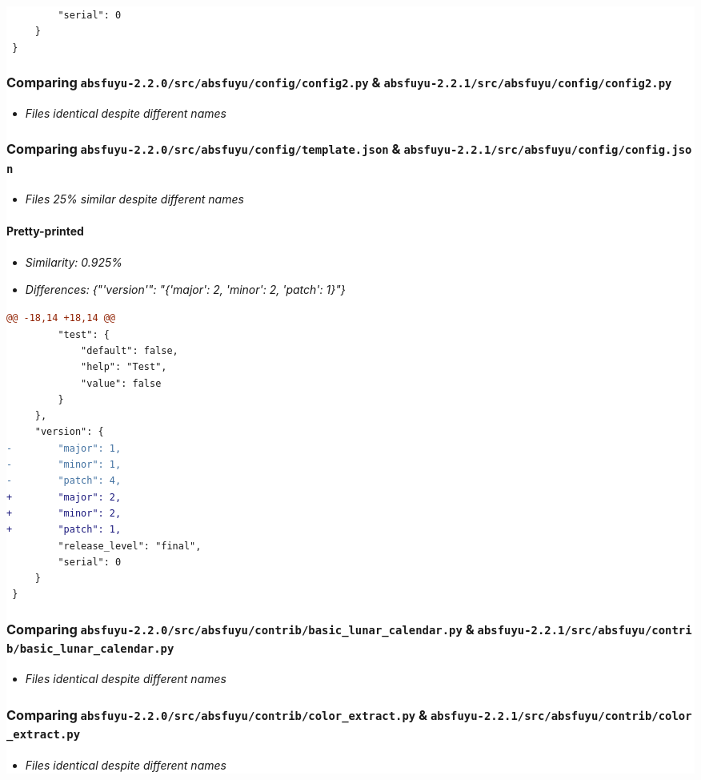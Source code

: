 ```diff
         "serial": 0
     }
 }
```

### Comparing `absfuyu-2.2.0/src/absfuyu/config/config2.py` & `absfuyu-2.2.1/src/absfuyu/config/config2.py`

 * *Files identical despite different names*

### Comparing `absfuyu-2.2.0/src/absfuyu/config/template.json` & `absfuyu-2.2.1/src/absfuyu/config/config.json`

 * *Files 25% similar despite different names*

#### Pretty-printed

 * *Similarity: 0.925%*

 * *Differences: {"'version'": "{'major': 2, 'minor': 2, 'patch': 1}"}*

```diff
@@ -18,14 +18,14 @@
         "test": {
             "default": false,
             "help": "Test",
             "value": false
         }
     },
     "version": {
-        "major": 1,
-        "minor": 1,
-        "patch": 4,
+        "major": 2,
+        "minor": 2,
+        "patch": 1,
         "release_level": "final",
         "serial": 0
     }
 }
```

### Comparing `absfuyu-2.2.0/src/absfuyu/contrib/basic_lunar_calendar.py` & `absfuyu-2.2.1/src/absfuyu/contrib/basic_lunar_calendar.py`

 * *Files identical despite different names*

### Comparing `absfuyu-2.2.0/src/absfuyu/contrib/color_extract.py` & `absfuyu-2.2.1/src/absfuyu/contrib/color_extract.py`

 * *Files identical despite different names*

